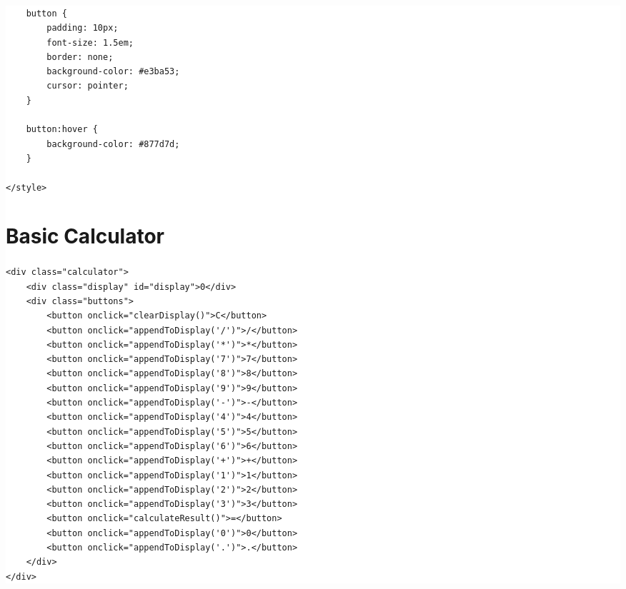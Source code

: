        button {
            padding: 10px;
            font-size: 1.5em;
            border: none;
            background-color: #e3ba53;
            cursor: pointer;
        }

        button:hover {
            background-color: #877d7d;
        }

    </style>
</head>
<body>
  <div class="container">
    <div class="Heading">
      <h1>Basic Calculator</h1>
    </div>

    <div class="calculator">
        <div class="display" id="display">0</div>
        <div class="buttons">
            <button onclick="clearDisplay()">C</button>
            <button onclick="appendToDisplay('/')">/</button>
            <button onclick="appendToDisplay('*')">*</button>
            <button onclick="appendToDisplay('7')">7</button>
            <button onclick="appendToDisplay('8')">8</button>
            <button onclick="appendToDisplay('9')">9</button>
            <button onclick="appendToDisplay('-')">-</button>
            <button onclick="appendToDisplay('4')">4</button>
            <button onclick="appendToDisplay('5')">5</button>
            <button onclick="appendToDisplay('6')">6</button>
            <button onclick="appendToDisplay('+')">+</button>
            <button onclick="appendToDisplay('1')">1</button>
            <button onclick="appendToDisplay('2')">2</button>
            <button onclick="appendToDisplay('3')">3</button>
            <button onclick="calculateResult()">=</button>
            <button onclick="appendToDisplay('0')">0</button>
            <button onclick="appendToDisplay('.')">.</button>
        </div>
    </div>
  </div>

  <script>
    let displayValue = '0';

    function updateDisplay() {
        document.getElementById('display').innerText = displayValue;
    }

    function appendToDisplay(value) {
        if (displayValue === '0') {
            displayValue = value;
        } else {
            displayValue += value;
        }
        updateDisplay();
    }
